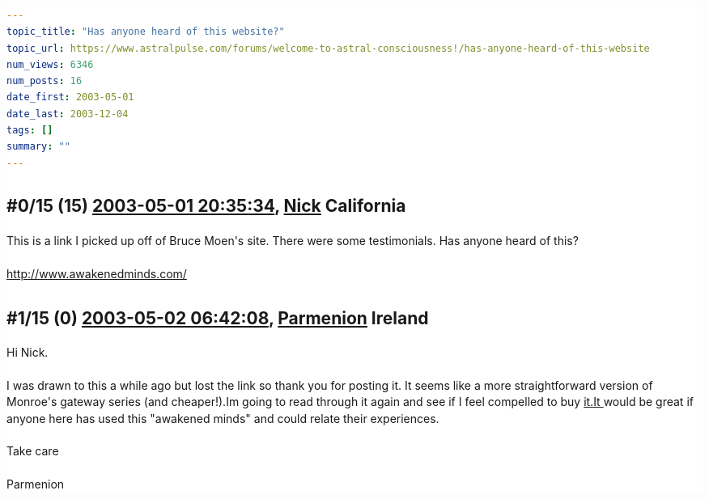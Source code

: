 ```yaml
---
topic_title: "Has anyone heard of this website?"
topic_url: https://www.astralpulse.com/forums/welcome-to-astral-consciousness!/has-anyone-heard-of-this-website
num_views: 6346
num_posts: 16
date_first: 2003-05-01
date_last: 2003-12-04
tags: []
summary: ""
---
```


## \#0/15 (15) [2003-05-01 20:35:34](https://www.astralpulse.com/forums/index.php?msg=120112), [Nick](https://www.astralpulse.com/forums/profile/?u=2080) California ##
<section>
This is a link I picked up off of Bruce Moen's site. There were some testimonials. Has anyone heard of this?
<br>
<br>
<a class="bbc_link" href="http://www.awakenedminds.com/" rel="noopener" target="_blank">
 http://www.awakenedminds.com/
</a>
</section>

## \#1/15 (0) [2003-05-02 06:42:08](https://www.astralpulse.com/forums/index.php?msg=29958), [Parmenion](https://www.astralpulse.com/forums/profile/?u=1792) Ireland ##
<section>
Hi Nick.
<br>
<br>
I was drawn to this a while ago but lost the link so thank you for posting it. It seems like a more straightforward version of Monroe's gateway series (and cheaper!).Im going to read through it again and see if I feel compelled to buy
<a class="bbc_link" href="https://www.astralpulse.com/forums///it.it" rel="noopener" target="_blank">
 it.It
</a>
would be great if anyone here has used this "awakened minds" and could relate their experiences.
<br>
<br>
Take care
<br>
<br>
Parmenion
</section>
